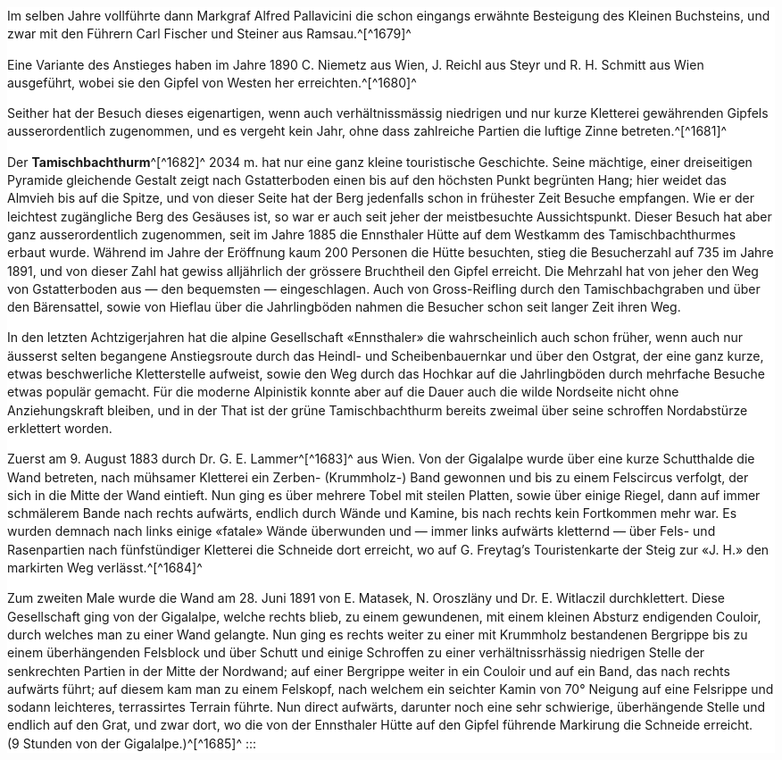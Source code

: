 Im selben Jahre vollführte dann Markgraf Alfred Pallavicini die schon eingangs erwähnte
Besteigung des Kleinen Buchsteins, und zwar mit den Führern Carl
Fischer und Steiner aus Ramsau.^[^1679]^

Eine Variante des Anstieges haben im Jahre 1890 C. Niemetz aus Wien,
J. Reichl aus Steyr und R. H. Schmitt aus Wien ausgeführt, wobei sie den
Gipfel von Westen her erreichten.^[^1680]^

Seither hat der Besuch dieses eigenartigen, wenn auch verhältnissmässig niedrigen und
nur kurze Kletterei gewährenden Gipfels ausserordentlich zugenommen,
und es vergeht kein Jahr, ohne dass zahlreiche Partien die luftige Zinne betreten.^[^1681]^

Der **Tamischbachthurm**^[^1682]^ 2034 m. hat nur eine ganz kleine touristische
Geschichte. Seine mächtige, einer dreiseitigen Pyramide gleichende Gestalt zeigt nach
Gstatterboden einen bis auf den höchsten Punkt begrünten Hang; hier weidet das
Almvieh bis auf die Spitze, und von dieser Seite hat der Berg jedenfalls schon in
frühester Zeit Besuche empfangen. Wie er der leichtest zugängliche Berg des Gesäuses ist,
so war er auch seit jeher der meistbesuchte Aussichtspunkt. Dieser Besuch
hat aber ganz ausserordentlich zugenommen, seit im Jahre 1885 die Ennsthaler
Hütte auf dem Westkamm des Tamischbachthurmes erbaut wurde. Während im
Jahre der Eröffnung kaum 200 Personen die Hütte besuchten, stieg die Besucherzahl auf
735 im Jahre 1891, und von dieser Zahl hat gewiss alljährlich der grössere
Bruchtheil den Gipfel erreicht. Die Mehrzahl hat von jeher den Weg von Gstatterboden
aus — den bequemsten — eingeschlagen. Auch von Gross-Reifling durch
den Tamischbachgraben und über den Bärensattel, sowie von Hieflau über die
Jahrlingböden nahmen die Besucher schon seit langer Zeit ihren Weg.

In den letzten Achtzigerjahren hat die alpine Gesellschaft «Ennsthaler» die
wahrscheinlich auch schon früher, wenn auch nur äusserst selten begangene Anstiegsroute
durch das Heindl- und Scheibenbauernkar und über den Ostgrat, der
eine ganz kurze, etwas beschwerliche Kletterstelle aufweist, sowie den Weg durch
das Hochkar auf die Jahrlingböden durch mehrfache Besuche etwas populär gemacht.
Für die moderne Alpinistik konnte aber auf die Dauer auch die wilde Nordseite nicht ohne
Anziehungskraft bleiben, und in der That ist der grüne Tamischbachthurm bereits zweimal
über seine schroffen Nordabstürze erklettert worden.

Zuerst am 9. August 1883 durch Dr. G. E. Lammer^[^1683]^ aus Wien. Von der
Gigalalpe wurde über eine kurze Schutthalde die Wand betreten, nach mühsamer
Kletterei ein Zerben- (Krummholz-) Band gewonnen und bis zu einem Felscircus verfolgt,
der sich in die Mitte der Wand eintieft. Nun ging es über mehrere Tobel mit
steilen Platten, sowie über einige Riegel, dann auf immer schmälerem Bande nach
rechts aufwärts, endlich durch Wände und Kamine, bis nach rechts kein Fortkommen
mehr war. Es wurden demnach nach links einige «fatale» Wände überwunden
und — immer links aufwärts kletternd — über Fels- und Rasenpartien nach fünfstündiger
Kletterei die Schneide dort erreicht, wo auf G. Freytag’s Touristenkarte
der Steig zur «J. H.» den markirten Weg verlässt.^[^1684]^

Zum zweiten Male wurde die Wand am 28.&nbsp;Juni 1891 von E. Matasek,
N. Oroszläny und Dr. E. Witlaczil durchklettert. Diese Gesellschaft ging von
der Gigalalpe, welche rechts blieb, zu einem gewundenen, mit einem kleinen
Absturz endigenden Couloir, durch welches man zu einer Wand gelangte. Nun
ging es rechts weiter zu einer mit Krummholz bestandenen Bergrippe bis zu
einem überhängenden Felsblock und über Schutt und einige Schroffen zu einer
verhältnissrhässig niedrigen Stelle der senkrechten Partien in der Mitte der Nordwand;
auf einer Bergrippe weiter in ein Couloir und auf ein Band, das nach
rechts aufwärts führt; auf diesem kam man zu einem Felskopf, nach welchem
ein seichter Kamin von 70° Neigung auf eine Felsrippe und sodann leichteres,
terrassirtes Terrain führte. Nun direct aufwärts, darunter noch eine sehr schwierige,
überhängende Stelle und endlich auf den Grat, und zwar dort, wo die von der
Ennsthaler Hütte auf den Gipfel führende Markirung die Schneide erreicht. (9&nbsp;Stunden
von der Gigalalpe.)^[^1685]^
:::
